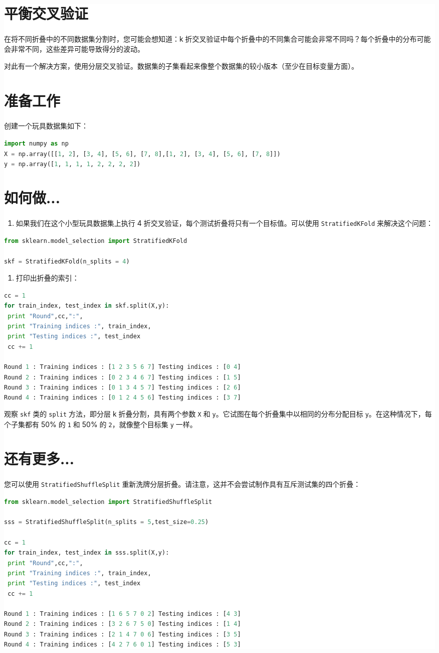 # 平衡交叉验证

在将不同折叠中的不同数据集分割时，您可能会想知道：k 折交叉验证中每个折叠中的不同集合可能会非常不同吗？每个折叠中的分布可能会非常不同，这些差异可能导致得分的波动。

对此有一个解决方案，使用分层交叉验证。数据集的子集看起来像整个数据集的较小版本（至少在目标变量方面）。

# 准备工作

创建一个玩具数据集如下：

```py
import numpy as np
X = np.array([[1, 2], [3, 4], [5, 6], [7, 8],[1, 2], [3, 4], [5, 6], [7, 8]])
y = np.array([1, 1, 1, 1, 2, 2, 2, 2])
```

# 如何做...

1.  如果我们在这个小型玩具数据集上执行 4 折交叉验证，每个测试折叠将只有一个目标值。可以使用 `StratifiedKFold` 来解决这个问题：

```py
from sklearn.model_selection import StratifiedKFold

skf = StratifiedKFold(n_splits = 4)
```

1.  打印出折叠的索引：

```py
cc = 1
for train_index, test_index in skf.split(X,y):
 print "Round",cc,":",
 print "Training indices :", train_index,
 print "Testing indices :", test_index
 cc += 1

Round 1 : Training indices : [1 2 3 5 6 7] Testing indices : [0 4]
Round 2 : Training indices : [0 2 3 4 6 7] Testing indices : [1 5]
Round 3 : Training indices : [0 1 3 4 5 7] Testing indices : [2 6]
Round 4 : Training indices : [0 1 2 4 5 6] Testing indices : [3 7]
```

观察 `skf` 类的 `split` 方法，即分层 k 折叠分割，具有两个参数 `X` 和 `y`。它试图在每个折叠集中以相同的分布分配目标 `y`。在这种情况下，每个子集都有 50% 的 `1` 和 50% 的 `2`，就像整个目标集 `y` 一样。

# 还有更多...

您可以使用 `StratifiedShuffleSplit` 重新洗牌分层折叠。请注意，这并不会尝试制作具有互斥测试集的四个折叠：

```py
from sklearn.model_selection import StratifiedShuffleSplit

sss = StratifiedShuffleSplit(n_splits = 5,test_size=0.25)

cc = 1
for train_index, test_index in sss.split(X,y):
 print "Round",cc,":",
 print "Training indices :", train_index,
 print "Testing indices :", test_index
 cc += 1

Round 1 : Training indices : [1 6 5 7 0 2] Testing indices : [4 3]
Round 2 : Training indices : [3 2 6 7 5 0] Testing indices : [1 4]
Round 3 : Training indices : [2 1 4 7 0 6] Testing indices : [3 5]
Round 4 : Training indices : [4 2 7 6 0 1] Testing indices : [5 3]
```